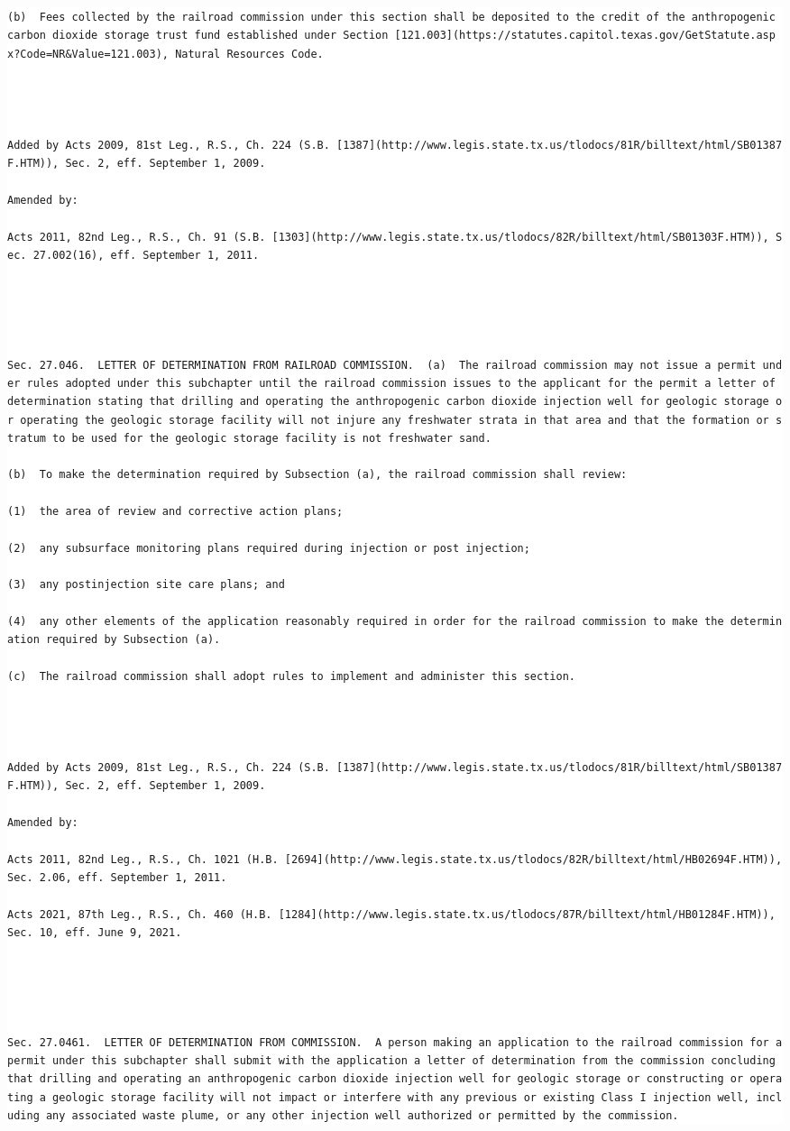     (b)  Fees collected by the railroad commission under this section shall be deposited to the credit of the anthropogenic carbon dioxide storage trust fund established under Section [121.003](https://statutes.capitol.texas.gov/GetStatute.aspx?Code=NR&Value=121.003), Natural Resources Code.
    
    
    
    
    Added by Acts 2009, 81st Leg., R.S., Ch. 224 (S.B. [1387](http://www.legis.state.tx.us/tlodocs/81R/billtext/html/SB01387F.HTM)), Sec. 2, eff. September 1, 2009.
    
    Amended by: 
    
    Acts 2011, 82nd Leg., R.S., Ch. 91 (S.B. [1303](http://www.legis.state.tx.us/tlodocs/82R/billtext/html/SB01303F.HTM)), Sec. 27.002(16), eff. September 1, 2011.
    
    
    
    
    
    Sec. 27.046.  LETTER OF DETERMINATION FROM RAILROAD COMMISSION.  (a)  The railroad commission may not issue a permit under rules adopted under this subchapter until the railroad commission issues to the applicant for the permit a letter of determination stating that drilling and operating the anthropogenic carbon dioxide injection well for geologic storage or operating the geologic storage facility will not injure any freshwater strata in that area and that the formation or stratum to be used for the geologic storage facility is not freshwater sand.
    
    (b)  To make the determination required by Subsection (a), the railroad commission shall review:
    
    (1)  the area of review and corrective action plans;
    
    (2)  any subsurface monitoring plans required during injection or post injection;
    
    (3)  any postinjection site care plans; and
    
    (4)  any other elements of the application reasonably required in order for the railroad commission to make the determination required by Subsection (a).
    
    (c)  The railroad commission shall adopt rules to implement and administer this section.
    
    
    
    
    Added by Acts 2009, 81st Leg., R.S., Ch. 224 (S.B. [1387](http://www.legis.state.tx.us/tlodocs/81R/billtext/html/SB01387F.HTM)), Sec. 2, eff. September 1, 2009.
    
    Amended by: 
    
    Acts 2011, 82nd Leg., R.S., Ch. 1021 (H.B. [2694](http://www.legis.state.tx.us/tlodocs/82R/billtext/html/HB02694F.HTM)), Sec. 2.06, eff. September 1, 2011.
    
    Acts 2021, 87th Leg., R.S., Ch. 460 (H.B. [1284](http://www.legis.state.tx.us/tlodocs/87R/billtext/html/HB01284F.HTM)), Sec. 10, eff. June 9, 2021.
    
    
    
    
    
    Sec. 27.0461.  LETTER OF DETERMINATION FROM COMMISSION.  A person making an application to the railroad commission for a permit under this subchapter shall submit with the application a letter of determination from the commission concluding that drilling and operating an anthropogenic carbon dioxide injection well for geologic storage or constructing or operating a geologic storage facility will not impact or interfere with any previous or existing Class I injection well, including any associated waste plume, or any other injection well authorized or permitted by the commission.
    
    
